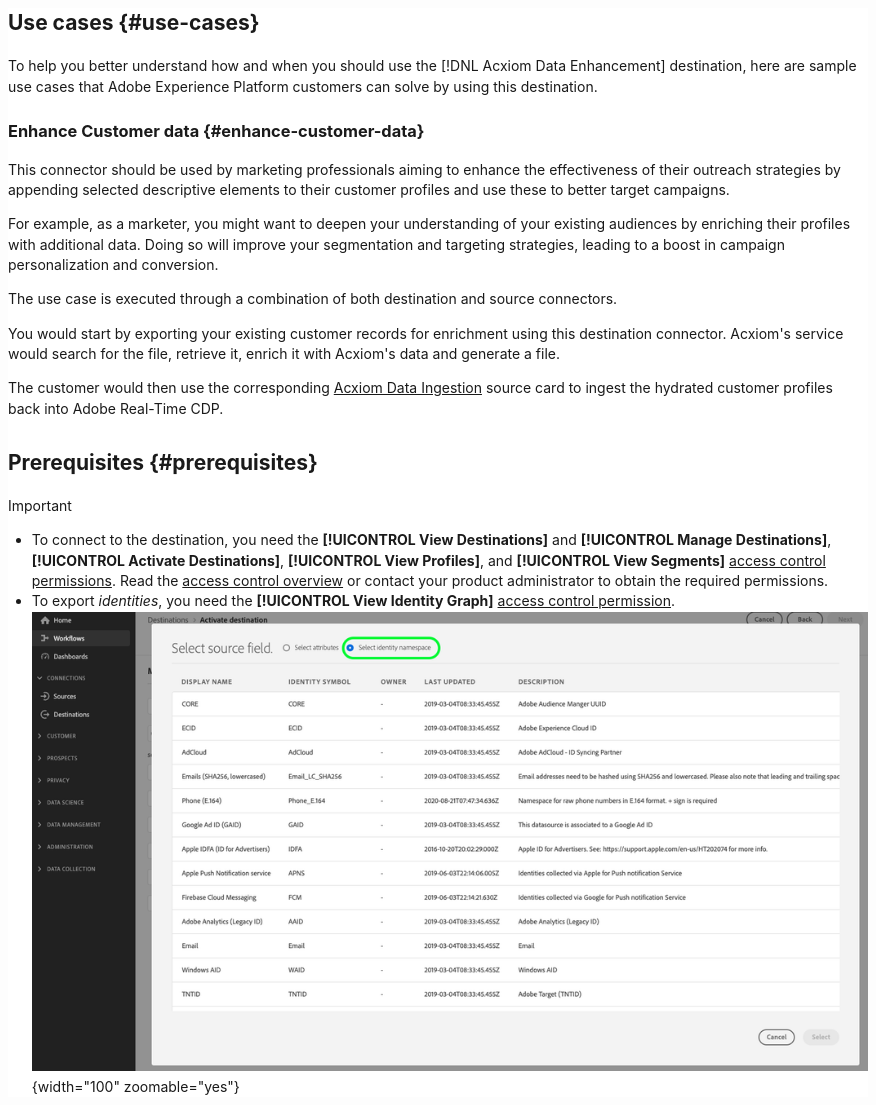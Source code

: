 ## Use cases {#use-cases}

To help you better understand how and when you should use the [!DNL Acxiom Data Enhancement] destination, here are sample use cases that Adobe Experience Platform customers can solve by using this destination.

### Enhance Customer data {#enhance-customer-data}

This connector should be used by marketing professionals aiming to enhance the effectiveness of their outreach strategies by appending selected descriptive elements to their customer profiles and use these to better target campaigns.

For example, as a marketer, you might want to deepen your understanding of your existing audiences by enriching their profiles with additional data. Doing so will improve your segmentation and targeting strategies, leading to a boost in campaign personalization and conversion.

The use case is executed through a combination of both destination and source connectors.

You would start by exporting your existing customer records for enrichment using this destination connector. Acxiom's service would search for the file, retrieve it, enrich it with Acxiom's data and generate a file. 

The customer would then use the corresponding [Acxiom Data Ingestion](/help/sources/connectors/data-partners/acxiom-data-ingestion.md) source card to ingest the hydrated customer profiles back into Adobe Real-Time CDP.

## Prerequisites {#prerequisites}

>[!IMPORTANT]
>
>* To connect to the destination, you need the **[!UICONTROL View Destinations]** and **[!UICONTROL Manage Destinations]**, **[!UICONTROL Activate Destinations]**, **[!UICONTROL View Profiles]**, and **[!UICONTROL View Segments]** [access control permissions](/help/access-control/home.md#permissions). Read the [access control overview](/help/access-control/ui/overview.md) or contact your product administrator to obtain the required permissions.
>* To export *identities*, you need the **[!UICONTROL View Identity Graph]** [access control permission](/help/access-control/home.md#permissions). <br> ![Select identity namespace highlighted in the workflow to activate audiences to destinations.](/help/destinations/assets/overview/export-identities-to-destination.png "Select identity namespace highlighted in the workflow to activate audiences to destinations."){width="100" zoomable="yes"}
